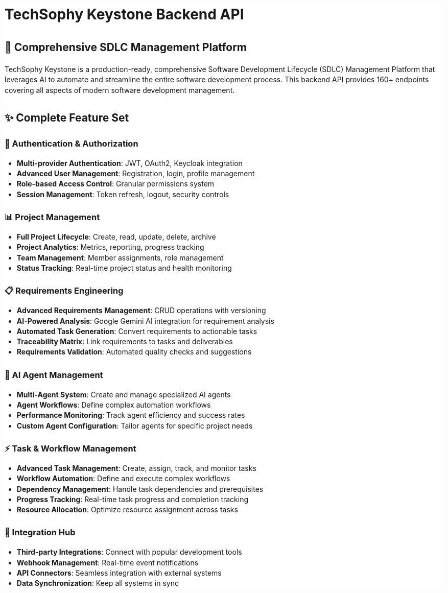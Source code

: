 # TechSophy Keystone Backend API

## 🚀 Comprehensive SDLC Management Platform

TechSophy Keystone is a production-ready, comprehensive Software Development Lifecycle (SDLC) Management Platform that leverages AI to automate and streamline the entire software development process. This backend API provides 160+ endpoints covering all aspects of modern software development management.

## ✨ Complete Feature Set

### 🔐 Authentication & Authorization
- **Multi-provider Authentication**: JWT, OAuth2, Keycloak integration
- **Advanced User Management**: Registration, login, profile management
- **Role-based Access Control**: Granular permissions system
- **Session Management**: Token refresh, logout, security controls

### 📊 Project Management
- **Full Project Lifecycle**: Create, read, update, delete, archive
- **Project Analytics**: Metrics, reporting, progress tracking
- **Team Management**: Member assignments, role management
- **Status Tracking**: Real-time project status and health monitoring

### 📋 Requirements Engineering
- **Advanced Requirements Management**: CRUD operations with versioning
- **AI-Powered Analysis**: Google Gemini AI integration for requirement analysis
- **Automated Task Generation**: Convert requirements to actionable tasks
- **Traceability Matrix**: Link requirements to tasks and deliverables
- **Requirements Validation**: Automated quality checks and suggestions

### 🤖 AI Agent Management
- **Multi-Agent System**: Create and manage specialized AI agents
- **Agent Workflows**: Define complex automation workflows
- **Performance Monitoring**: Track agent efficiency and success rates
- **Custom Agent Configuration**: Tailor agents for specific project needs

### ⚡ Task & Workflow Management
- **Advanced Task Management**: Create, assign, track, and monitor tasks
- **Workflow Automation**: Define and execute complex workflows
- **Dependency Management**: Handle task dependencies and prerequisites
- **Progress Tracking**: Real-time task progress and completion tracking
- **Resource Allocation**: Optimize resource assignment across tasks

### 🔗 Integration Hub
- **Third-party Integrations**: Connect with popular development tools
- **Webhook Management**: Real-time event notifications
- **API Connectors**: Seamless integration with external systems
- **Data Synchronization**: Keep all systems in sync
